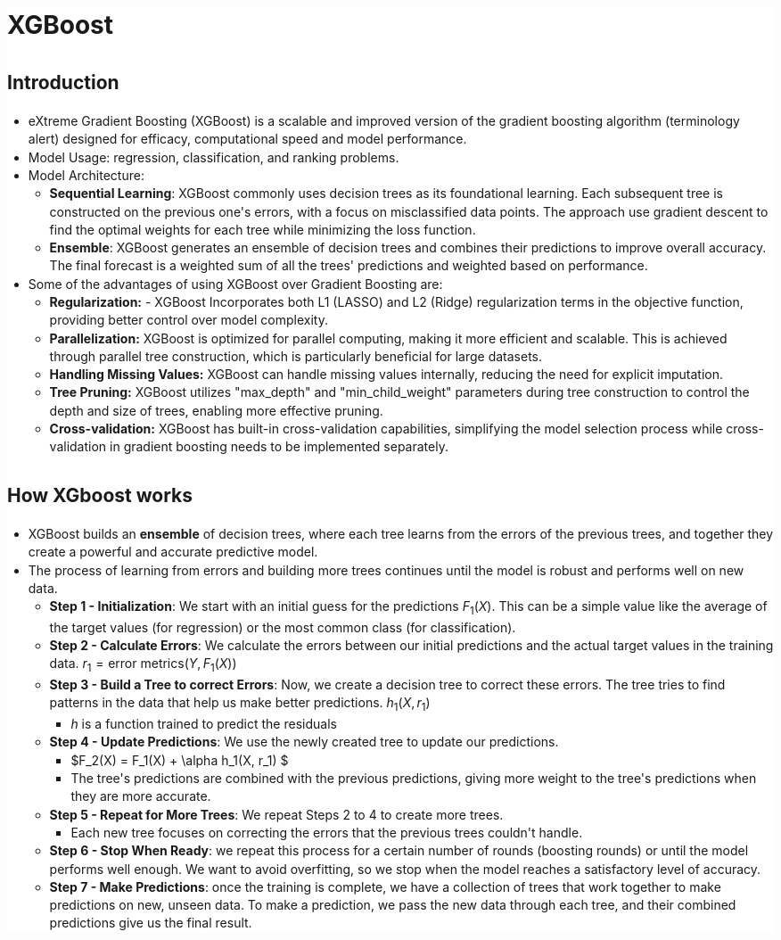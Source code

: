 # XGBoost

## Introduction

- eXtreme Gradient Boosting (XGBoost) is a scalable and improved version of the gradient boosting algorithm (terminology alert) designed for efficacy, computational speed and model performance.
- Model Usage: regression, classification, and ranking problems.
- Model Architecture:
  - **Sequential Learning**: XGBoost commonly uses decision trees as its foundational learning. Each subsequent tree is constructed on the previous one's errors, with a focus on misclassified data points. The approach use gradient descent to find the optimal weights for each tree while minimizing the loss function.
  - **Ensemble**: XGBoost generates an ensemble of decision trees and combines their predictions to improve overall accuracy. The final forecast is a weighted sum of all the trees' predictions and weighted based on performance.
- Some of the advantages of using XGBoost over Gradient Boosting are:
  - **Regularization:** - XGBoost Incorporates both L1 (LASSO) and L2 (Ridge) regularization terms in the objective function, providing better control over model complexity.
  - **Parallelization:** XGBoost is optimized for parallel computing, making it more efficient and scalable. This is achieved through parallel tree construction, which is particularly beneficial for large datasets.
  - **Handling Missing Values:** XGBoost can handle missing values internally, reducing the need for explicit imputation.
  - **Tree Pruning:** XGBoost utilizes "max_depth" and "min_child_weight" parameters during tree construction to control the depth and size of trees, enabling more effective pruning.
  - **Cross-validation:** XGBoost has built-in cross-validation capabilities, simplifying the model selection process while cross-validation in gradient boosting needs to be implemented separately.

## How XGboost works

- XGBoost builds an **ensemble** of decision trees, where each tree learns from the errors of the previous trees, and together they create a powerful and accurate predictive model.
- The process of learning from errors and building more trees continues until the model is robust and performs well on new data.
  - **Step 1 - Initialization**: We start with an initial guess for the predictions $F_1(X)$. This can be a simple value like the average of the target values (for regression) or the most common class (for classification).
  - **Step 2 - Calculate Errors**: We calculate the errors between our initial predictions and the actual target values in the training data. $r_1= \text{error metrics} (Y, F_1(X))$
  - **Step 3 - Build a Tree to correct Errors**: Now, we create a decision tree to correct these errors. The tree tries to find patterns in the data that help us make better predictions. $h_1(X, r_1)$
    - $h$ is a function trained to predict the residuals
  - **Step 4 - Update Predictions**: We use the newly created tree to update our predictions.
    - $F_2(X) = F_1(X) + \alpha h_1(X, r_1) $
    - The tree's predictions are combined with the previous predictions, giving more weight to the tree's predictions when they are more accurate.
  - **Step 5 - Repeat for More Trees**: We repeat Steps 2 to 4 to create more trees.
    - Each new tree focuses on correcting the errors that the previous trees couldn't handle.
  - **Step 6 - Stop When Ready**: we repeat this process for a certain number of rounds (boosting rounds) or until the model performs well enough. We want to avoid overfitting, so we stop when the model reaches a satisfactory level of accuracy.
  - **Step 7 - Make Predictions**: once the training is complete, we have a collection of trees that work together to make predictions on new, unseen data. To make a prediction, we pass the new data through each tree, and their combined predictions give us the final result.
